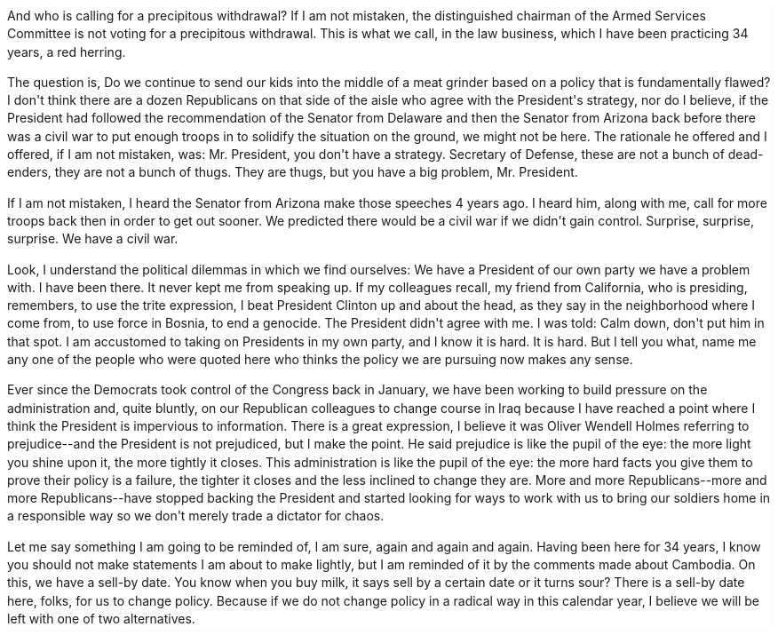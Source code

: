And who is calling for a precipitous withdrawal? If I am not 
mistaken, the distinguished chairman of the Armed Services Committee is 
not voting for a precipitous withdrawal. This is what we call, in the 
law business, which I have been practicing 34 years, a red herring.

The question is, Do we continue to send our kids into the middle of a 
meat grinder based on a policy that is fundamentally flawed? I don't 
think there are a dozen Republicans on that side of the aisle who agree 
with the President's strategy, nor do I believe, if the President had 
followed the recommendation of the Senator from Delaware and then the 
Senator from Arizona back before there was a civil war to put enough 
troops in to solidify the situation on the ground, we might not be 
here. The rationale he offered and I offered, if I am not mistaken, 
was: Mr. President, you don't have a strategy. Secretary of Defense, 
these are not a bunch of dead-enders, they are not a bunch of thugs. 
They are thugs, but you have a big problem, Mr. President.

If I am not mistaken, I heard the Senator from Arizona make those 
speeches 4 years ago. I heard him, along with me, call for more troops 
back then in order to get out sooner. We predicted there would be a 
civil war if we didn't gain control. Surprise, surprise, surprise. We 
have a civil war.

Look, I understand the political dilemmas in which we find ourselves: 
We have a President of our own party we have a problem with. I have 
been there. It never kept me from speaking up. If my colleagues recall, 
my friend from California, who is presiding, remembers, to use the 
trite expression, I beat President Clinton up and about the head, as 
they say in the neighborhood where I come from, to use force in Bosnia, 
to end a genocide. The President didn't agree with me. I was told: Calm 
down, don't put him in that spot. I am accustomed to taking on 
Presidents in my own party, and I know it is hard. It is hard. But I 
tell you what, name me any one of the people who were quoted here who 
thinks the policy we are pursuing now makes any sense.

Ever since the Democrats took control of the Congress back in 
January, we have been working to build pressure on the administration 
and, quite bluntly, on our Republican colleagues to change course in 
Iraq because I have reached a point where I think the President is 
impervious to information. There is a great expression, I believe it 
was Oliver Wendell Holmes referring to prejudice--and the President is 
not prejudiced, but I make the point. He said prejudice is like the 
pupil of the eye: the more light you shine upon it, the more tightly it 
closes. This administration is like the pupil of the eye: the more hard 
facts you give them to prove their policy is a failure, the tighter it 
closes and the less inclined to change they are. More and more 
Republicans--more and more Republicans--have stopped backing the 
President and started looking for ways to work with us to bring our 
soldiers home in a responsible way so we don't merely trade a dictator 
for chaos.


Let me say something I am going to be reminded of, I am sure, again 
and again and again. Having been here for 34 years, I know you should 
not make statements I am about to make lightly, but I am reminded of it 
by the comments made about Cambodia. On this, we have a sell-by date. 
You know when you buy milk, it says sell by a certain date or it turns 
sour? There is a sell-by date here, folks, for us to change policy. 
Because if we do not change policy in a radical way in this calendar 
year, I believe we will be left with one of two alternatives.

